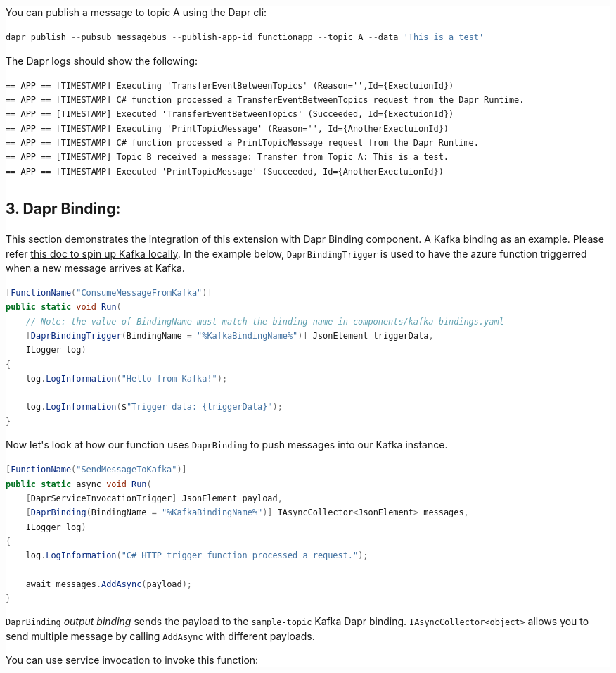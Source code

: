 You can publish a message to topic A using the Dapr cli:

```powershell
dapr publish --pubsub messagebus --publish-app-id functionapp --topic A --data 'This is a test'
```

The Dapr logs should show the following:
```
== APP == [TIMESTAMP] Executing 'TransferEventBetweenTopics' (Reason='',Id={ExectuionId})
== APP == [TIMESTAMP] C# function processed a TransferEventBetweenTopics request from the Dapr Runtime.
== APP == [TIMESTAMP] Executed 'TransferEventBetweenTopics' (Succeeded, Id={ExectuionId})
== APP == [TIMESTAMP] Executing 'PrintTopicMessage' (Reason='', Id={AnotherExectuionId})
== APP == [TIMESTAMP] C# function processed a PrintTopicMessage request from the Dapr Runtime.
== APP == [TIMESTAMP] Topic B received a message: Transfer from Topic A: This is a test.
== APP == [TIMESTAMP] Executed 'PrintTopicMessage' (Succeeded, Id={AnotherExectuionId})
```

## 3. Dapr Binding: 
This section demonstrates the integration of this extension with Dapr Binding component. A Kafka binding as an example. Please refer [this doc to spin up Kafka locally](../../samples/dapr-kafka/README.md). In the example below, `DaprBindingTrigger` is used to have the azure function triggerred when a new message arrives at Kafka.

```csharp
[FunctionName("ConsumeMessageFromKafka")]
public static void Run(
    // Note: the value of BindingName must match the binding name in components/kafka-bindings.yaml
    [DaprBindingTrigger(BindingName = "%KafkaBindingName%")] JsonElement triggerData,
    ILogger log)
{
    log.LogInformation("Hello from Kafka!");

    log.LogInformation($"Trigger data: {triggerData}");
}
```
Now let's look at how our function uses `DaprBinding` to push messages into our Kafka instance.

```csharp
[FunctionName("SendMessageToKafka")]
public static async void Run(
    [DaprServiceInvocationTrigger] JsonElement payload,
    [DaprBinding(BindingName = "%KafkaBindingName%")] IAsyncCollector<JsonElement> messages,
    ILogger log)
{
    log.LogInformation("C# HTTP trigger function processed a request.");

    await messages.AddAsync(payload);
}
```
`DaprBinding` *output binding* sends the payload to the `sample-topic` Kafka Dapr binding. `IAsyncCollector<object>` allows you to send multiple message by calling `AddAsync` with different payloads. 

You can use service invocation to invoke this function:


[run-kafka]: ../../samples/dapr-kafka/README.md